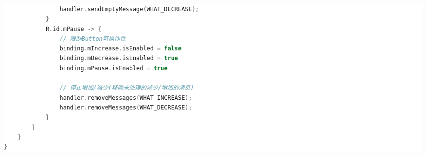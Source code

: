 ```kotlin
                handler.sendEmptyMessage(WHAT_DECREASE);
            }
            R.id.mPause -> {
                // 限制Button可操作性
                binding.mIncrease.isEnabled = false
                binding.mDecrease.isEnabled = true
                binding.mPause.isEnabled = true

                // 停止增加/减少(移除未处理的减少/增加的消息)
                handler.removeMessages(WHAT_INCREASE);
                handler.removeMessages(WHAT_DECREASE);
            }
        }
    }
}
```



